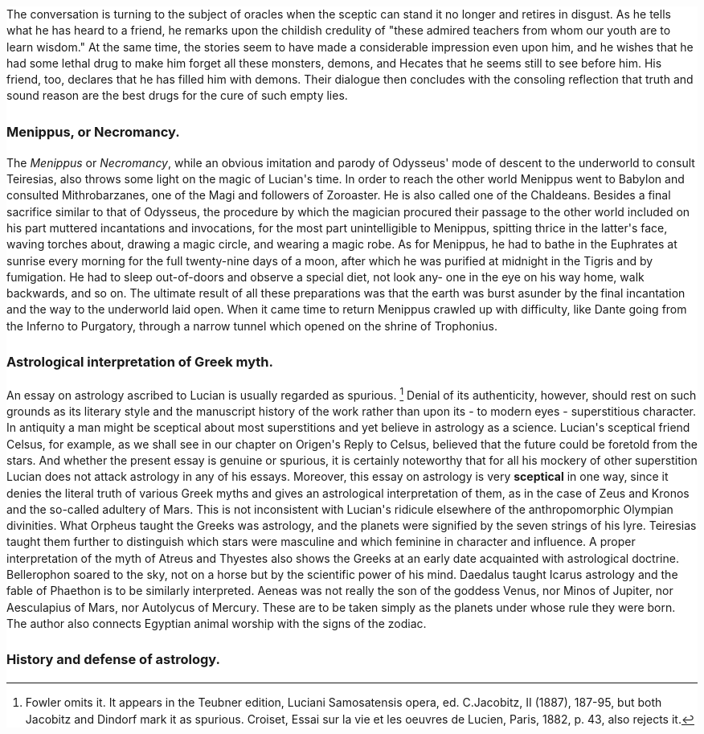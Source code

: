 The conversation is turning to the subject of oracles when the sceptic can stand it no longer and retires in disgust. As he tells what he has heard to a friend, he remarks upon the childish credulity of "these admired teachers from whom our youth are to learn wisdom." At the same time, the stories seem to have made a considerable impression even upon him, and he wishes that he had some lethal drug to make him forget all these monsters, demons, and Hecates that he seems still to see before him. His friend, too, declares that he has filled him with demons. Their dialogue then concludes with the consoling reflection that truth and sound reason are the best drugs for the cure of such empty lies. 

### Menippus, or Necromancy.

The _Menippus_ or _Necromancy_, while an obvious imitation and parody of Odysseus' mode of descent to the underworld to consult Teiresias, also throws some light on the magic of Lucian's time. In order to reach the other world Menippus went to Babylon and consulted Mithrobarzanes, one of the Magi and followers of Zoroaster. He is also called one of the Chaldeans. Besides a final sacrifice similar to that of Odysseus, the procedure by which the magician procured their passage to the other world included on his part muttered incantations and invocations, for the most part unintelligible to Menippus, spitting thrice in the latter's face, waving torches about, drawing a magic circle, and wearing a magic robe. As for Menippus, he had to bathe in the Euphrates at sunrise every morning for the full twenty-nine days of a moon, after which he was purified at midnight in the Tigris and by fumigation. He had to sleep out-of-doors and observe a special diet, not look any- one in the eye on his way home, walk backwards, and so on. The ultimate result of all these preparations was that the earth was burst asunder by the final incantation and the way to the underworld laid open. When it came time to return Menippus crawled up with difficulty, like Dante going from the Inferno to Purgatory, through a narrow tunnel which opened on the shrine of Trophonius. 

### Astrological interpretation of Greek myth.

An essay on astrology ascribed to Lucian is usually regarded as spurious. [^282:1] Denial of its authenticity, however, should rest on such grounds as its literary style and the manuscript history of the work rather than upon its - to modern eyes - superstitious character. In antiquity a man might be sceptical about most superstitions and yet believe in astrology as a science. Lucian's sceptical friend Celsus, for example, as we shall see in our chapter on Origen's Reply to Celsus, believed that the future could be foretold from the stars. And whether the present essay is genuine or spurious, it is certainly noteworthy that for all his mockery of other superstition Lucian does not attack astrology in any of his essays. Moreover, this essay on astrology is very **sceptical** in one way, since it denies the literal truth of various Greek myths and gives an astrological interpretation of them, as in the case of Zeus and Kronos and the so-called adultery of Mars. This is not inconsistent with Lucian's ridicule elsewhere of the anthropomorphic Olympian divinities. What Orpheus taught the Greeks was astrology, and the planets were signified by the seven strings of his lyre. Teiresias taught them further to distinguish which stars were masculine and which feminine in character and influence. A proper interpretation of the myth of Atreus and Thyestes also shows the Greeks at an early date acquainted with astrological doctrine. Bellerophon soared to the sky, not on a horse but by the scientific power of his mind. Daedalus taught Icarus astrology and the fable of Phaethon is to be similarly interpreted. Aeneas was not really the son of the goddess Venus, nor Minos of Jupiter, nor Aesculapius of Mars, nor Autolycus of Mercury. These are to be taken simply as the planets under whose rule they were born. The author also connects Egyptian animal worship with the signs of the zodiac. 

 [^282:1]: Fowler omits it. It appears in the Teubner edition, Luciani Samosatensis opera, ed. C.Jacobitz, II (1887), 187-95, but both Jacobitz and Dindorf mark it as spurious. Croiset, Essai sur la vie et les oeuvres de Lucien, Paris, 1882, p. 43, also rejects it. 

### History and defense of astrology.


[^268:1]: T.Schiche, _De foniibus librarum Ciceronis qui sunt _De divinatione__, Jena, 1875; K.Hartfelder, _Die Quellen von Ciceros zwei B&uuml;chern _De divinatione__, Freiburg, 1878. 
  [^269:1]: Aulus Gellius, _Noctes Atticae_, XIV, 1. 
  [^269:2]: _Adv. astrol_., in Opera, ed. Johannes Albertus Fabricius, Leipzig, 1718. 
 [^270:1]: _De divinatione_, I, 39. 
 [^270:2]: _De divinatione_, I, 58
 [^270:3]: _De divinatione_, II, 11.
[^270:4]: _De divinatione_, II, 33.
 [^270:5]: _De divinatione_, II, 36.
 [^271:1]: _De divinatione_, I, 50
 [^271:2]: _De divinatione_, II, 3-4.
 [^271:3]: _De divinatione_, II, 5. "Quae enim praesentiri aut arte aut ratione aut usu aut coniectura possunt, ea non divinis tribuenda putas sed peritis." (Conjecture, or of science, reason, experience, or whatever can be foreknown to be referred, not to diviners, then, but to experts.)
 [^271:4]: _De divinatione_, II, 30.
 [^271:5]: _De divinatione_, II, 12. An astrologer, however, would probably say that seeming contradiction could be accounted for by the varying influence of the constellations upon different regions.
 [^272:1]: _De divinatione_, II, 12.
 [^272:2]: _De divinatione_, II, 19. "Quid igitur minus a physicis dici debet quam quidquam certi significari rebus incertis ?" (What, then, was nothing less than a work can be considered a certainty by matters of doubt by the natural philosophers?)
 [^272:3]: _De divinatione_, II, 60-71.
 [^272:4]: _De divinatione_, II, 54.
 [^272:5]: _De divinatione_, II, 16.
 [^272:6]: _De divinatione_, II, 42-47. 
 [^273:1]: NH, VII, 21. 
 [^274:1]: Republic, II, 10.
 [^274:2]: Republic, II, 15.
 [^274:3]: Republic, II, 18.
 [^277:1]: _Apologia_ pro mercede conductis. Most of Lucian's Essays have been translated into English by  H.W.Fowler and F.G.Fowler, 1905, 4 vols.  
 [^278:1]: De defectu oraculorum, 45. 
 [^280:1]: Fowler's translation.
[^284:1]: See the interesting paper of J.D.Rolleston, "Lucian and Medicine," 1915, 23 pp., reprinted from  Proceedings of the Royal Society of Medicine, VIII, 49-58, 72-84. (Rolleston JD. Lucian and Medicine: Part II. Proc R Soc Med. 1915;8(Sect Hist Med):72-84. PubMed PMID: 19978958; PubMed Central PMCID: PMC2003646.)
 [^284:2]: See the close of _Nigrinus_. 
 [^285:1]: Rerum gestarum libri qui supersunt, XXI, i, 14. 
 [^286:1]: The wording of these excerpts is that of Fowler's translation. 